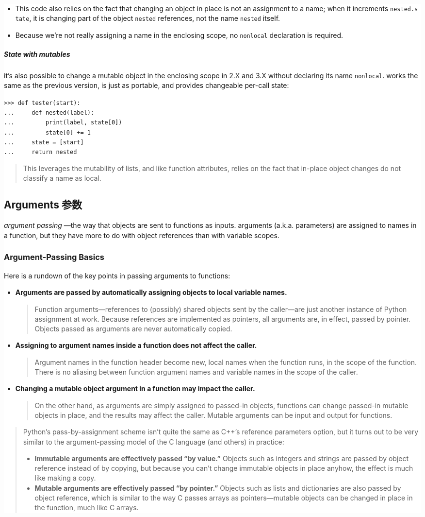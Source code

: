 - This code also relies on the fact that changing an object in place is not an assignment to a name; when it increments `nested.state`, it is changing part of the object `nested` references, not the name `nested` itself. 


- Because we’re not really assigning a name in the enclosing scope, no `nonlocal` declaration is required.

##### State with mutables

it’s also possible to change a mutable object in the enclosing scope in 2.X and 3.X without declaring its name `nonlocal`. works the same as the previous version, is just as portable, and provides changeable per-call state:

```
>>> def tester(start):
...     def nested(label):
...         print(label, state[0])
...         state[0] += 1
...     state = [start]
...     return nested
```

> This leverages the mutability of lists, and like function attributes, relies on the fact that in-place object changes do not classify a name as local.



## Arguments 参数

*argument passing* —the way that objects are sent to functions as inputs. arguments (a.k.a. parameters) are assigned to names in a function, but they have more to do with object references than with variable scopes.

### Argument-Passing Basics

Here is a rundown of the key points in passing arguments to functions:

- **Arguments are passed by automatically assigning objects to local variable names.** 

  > Function arguments—references to (possibly) shared objects sent by the caller—are just another instance of Python assignment at work. Because references are implemented as pointers, all arguments are, in effect, passed by pointer. Objects passed as arguments are never automatically copied.


- **Assigning to argument names inside a function does not affect the caller.** 

  > Argument names in the function header become new, local names when the function runs, in the scope of the function. There is no aliasing between function argument names and variable names in the scope of the caller.


- **Changing a mutable object argument in a function may impact the caller.** 

  > On the other hand, as arguments are simply assigned to passed-in objects, functions can change passed-in mutable objects in place, and the results may affect the caller. Mutable arguments can be input and output for functions.

> Python’s pass-by-assignment scheme isn’t quite the same as C++’s reference parameters option, but it turns out to be very similar to the argument-passing model of the C language (and others) in practice:
>
> - **Immutable arguments are effectively passed “by value.”** Objects such as integers and strings are passed by object reference instead of by copying, but because you can’t change immutable objects in place anyhow, the effect is much like making a copy.
> - **Mutable arguments are effectively passed “by pointer.”** Objects such as lists and dictionaries are also passed by object reference, which is similar to the way C passes arrays as pointers—mutable objects can be changed in place in the function, much like C arrays.
